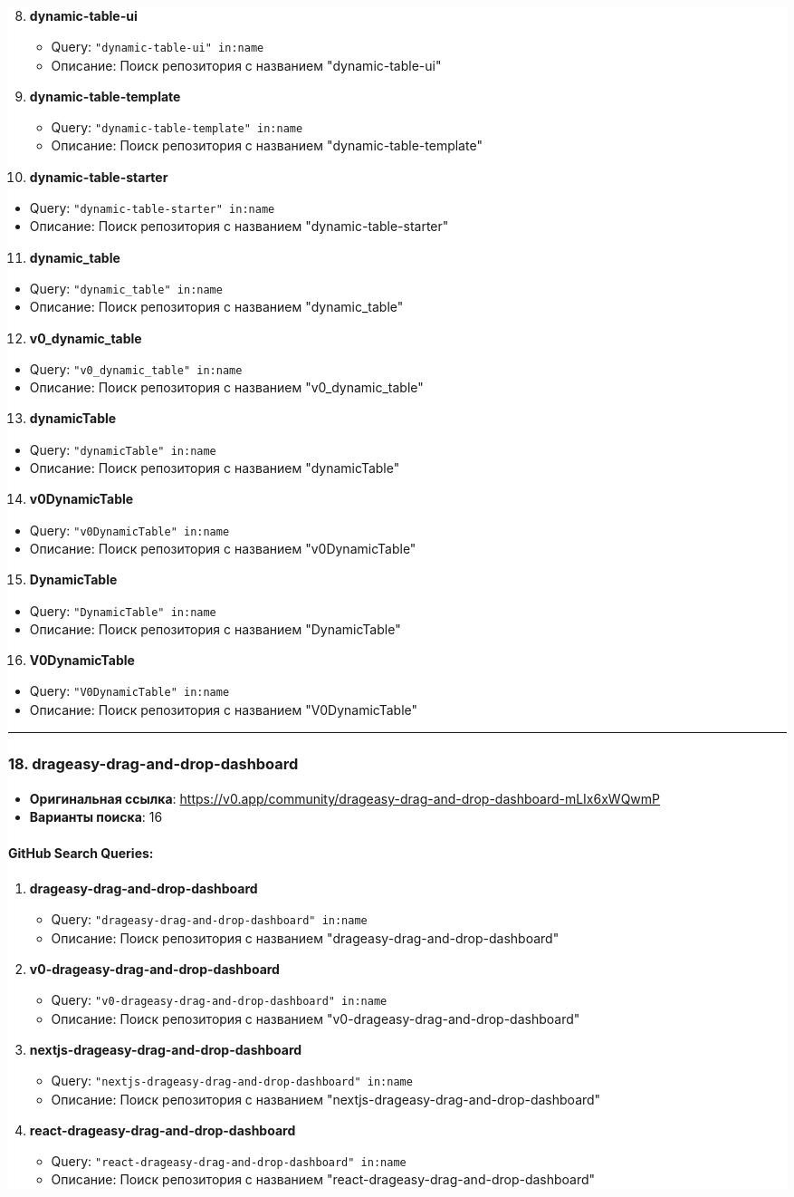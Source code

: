 8. **dynamic-table-ui**
   - Query: `"dynamic-table-ui" in:name`
   - Описание: Поиск репозитория с названием "dynamic-table-ui"

9. **dynamic-table-template**
   - Query: `"dynamic-table-template" in:name`
   - Описание: Поиск репозитория с названием "dynamic-table-template"

10. **dynamic-table-starter**
   - Query: `"dynamic-table-starter" in:name`
   - Описание: Поиск репозитория с названием "dynamic-table-starter"

11. **dynamic_table**
   - Query: `"dynamic_table" in:name`
   - Описание: Поиск репозитория с названием "dynamic_table"

12. **v0_dynamic_table**
   - Query: `"v0_dynamic_table" in:name`
   - Описание: Поиск репозитория с названием "v0_dynamic_table"

13. **dynamicTable**
   - Query: `"dynamicTable" in:name`
   - Описание: Поиск репозитория с названием "dynamicTable"

14. **v0DynamicTable**
   - Query: `"v0DynamicTable" in:name`
   - Описание: Поиск репозитория с названием "v0DynamicTable"

15. **DynamicTable**
   - Query: `"DynamicTable" in:name`
   - Описание: Поиск репозитория с названием "DynamicTable"

16. **V0DynamicTable**
   - Query: `"V0DynamicTable" in:name`
   - Описание: Поиск репозитория с названием "V0DynamicTable"

---
### 18. drageasy-drag-and-drop-dashboard
- **Оригинальная ссылка**: https://v0.app/community/drageasy-drag-and-drop-dashboard-mLIx6xWQwmP
- **Варианты поиска**: 16

#### GitHub Search Queries:
1. **drageasy-drag-and-drop-dashboard**
   - Query: `"drageasy-drag-and-drop-dashboard" in:name`
   - Описание: Поиск репозитория с названием "drageasy-drag-and-drop-dashboard"

2. **v0-drageasy-drag-and-drop-dashboard**
   - Query: `"v0-drageasy-drag-and-drop-dashboard" in:name`
   - Описание: Поиск репозитория с названием "v0-drageasy-drag-and-drop-dashboard"

3. **nextjs-drageasy-drag-and-drop-dashboard**
   - Query: `"nextjs-drageasy-drag-and-drop-dashboard" in:name`
   - Описание: Поиск репозитория с названием "nextjs-drageasy-drag-and-drop-dashboard"

4. **react-drageasy-drag-and-drop-dashboard**
   - Query: `"react-drageasy-drag-and-drop-dashboard" in:name`
   - Описание: Поиск репозитория с названием "react-drageasy-drag-and-drop-dashboard"

